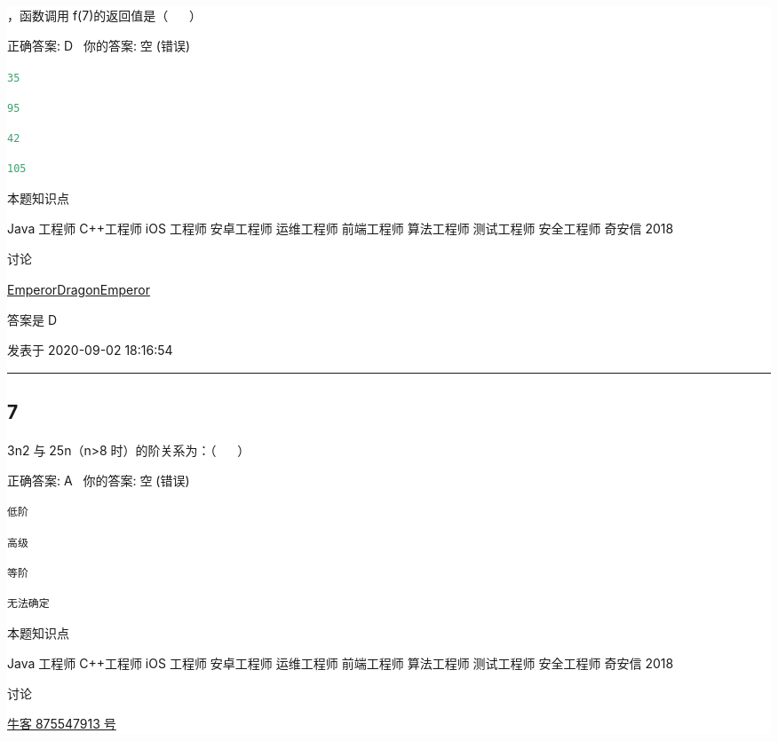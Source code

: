 ，函数调用 f(7)的返回值是（      ）

正确答案: D   你的答案: 空 (错误)

```cpp
35
```

```cpp
95
```

```cpp
42
```

```cpp
105
```

本题知识点

Java 工程师 C++工程师 iOS 工程师 安卓工程师 运维工程师 前端工程师 算法工程师 测试工程师 安全工程师 奇安信 2018

讨论

[EmperorDragonEmperor](https://www.nowcoder.com/profile/846970547)

答案是 D

发表于 2020-09-02 18:16:54

* * *

## 7

3n2 与 25n（n>8 时）的阶关系为：（      ）

正确答案: A   你的答案: 空 (错误)

```cpp
低阶
```

```cpp
高级
```

```cpp
等阶
```

```cpp
无法确定
```

本题知识点

Java 工程师 C++工程师 iOS 工程师 安卓工程师 运维工程师 前端工程师 算法工程师 测试工程师 安全工程师 奇安信 2018

讨论

[牛客 875547913 号](https://www.nowcoder.com/profile/875547913)
